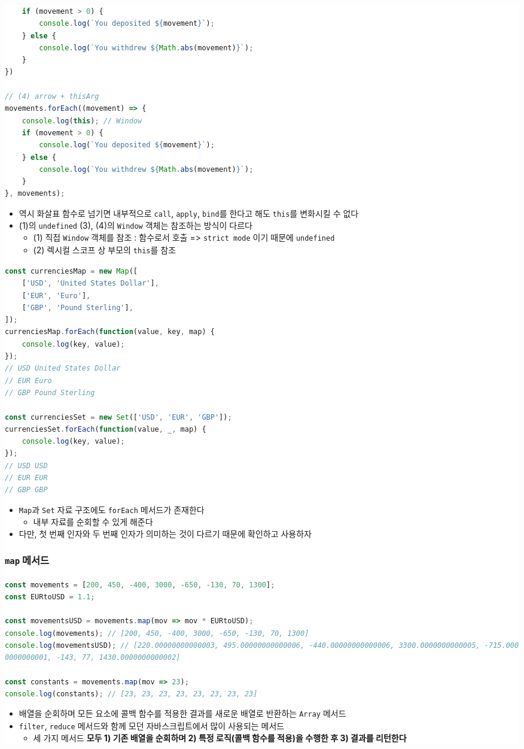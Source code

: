 ```js
	if (movement > 0) {
		console.log(`You deposited ${movement}`);
	} else {
		console.log(`You withdrew ${Math.abs(movement)}`);
	}
})

// (4) arrow + thisArg
movements.forEach((movement) => {
    console.log(this); // Window
	if (movement > 0) {
		console.log(`You deposited ${movement}`);
	} else {
		console.log(`You withdrew ${Math.abs(movement)}`);
	}
}, movements);
```
- 역시 화살표 함수로 넘기면 내부적으로 `call`, `apply`, `bind`를 한다고 해도 `this`를 변화시킬 수 없다
- (1)의 `undefined` (3), (4)의 `Window` 객체는 참조하는 방식이 다르다
	- (1) 직접 `Window` 객체를 참조 : 함수로서 호출 => `strict mode` 이기 때문에 `undefined`
	- (2) 렉시컬 스코프 상 부모의 `this`를 참조

```js
const currenciesMap = new Map([
	['USD', 'United States Dollar'],
	['EUR', 'Euro'],
	['GBP', 'Pound Sterling'],
]);
currenciesMap.forEach(function(value, key, map) {
	console.log(key, value);
});
// USD United States Dollar
// EUR Euro
// GBP Pound Sterling

const currenciesSet = new Set(['USD', 'EUR', 'GBP']);
currenciesSet.forEach(function(value, _, map) {
	console.log(key, value);
});
// USD USD
// EUR EUR
// GBP GBP
```
- `Map`과 `Set` 자료 구조에도 `forEach` 메서드가 존재한다
	- 내부 자료를 순회할 수 있게 해준다
- 다만, 첫 번째 인자와 두 번째 인자가 의미하는 것이 다르기 때문에 확인하고 사용하자

### `map` 메서드

```js
const movements = [200, 450, -400, 3000, -650, -130, 70, 1300];
const EURtoUSD = 1.1;

const movementsUSD = movements.map(mov => mov * EURtoUSD);
console.log(movements); // [200, 450, -400, 3000, -650, -130, 70, 1300]
console.log(movementsUSD); // [220.00000000000003, 495.00000000000006, -440.00000000000006, 3300.0000000000005, -715.0000000000001, -143, 77, 1430.0000000000002]

const constants = movements.map(mov => 23);
console.log(constants); // [23, 23, 23, 23, 23, 23, 23, 23]
```
- 배열을 순회하며 모든 요소에 콜백 함수를 적용한 결과를 새로운 배열로 반환하는 `Array` 메서드
- `filter`, `reduce` 메서드와 함께 모던 자바스크립트에서 많이 사용되는 메서드
	- 세 가지 메서드 **모두 1) 기존 배열을 순회하며 2) 특정 로직(콜백 함수를 적용)을 수행한 후 3) 결과를 리턴한다**